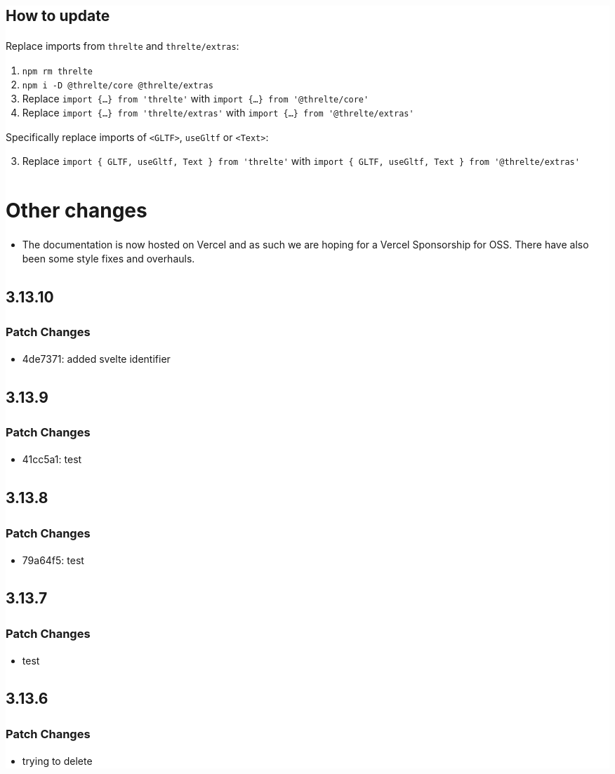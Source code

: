  ## How to update

  Replace imports from `threlte` and `threlte/extras`:

  1. `npm rm threlte`
  2. `npm i -D @threlte/core @threlte/extras`
  3. Replace `import {…} from 'threlte'` with `import {…} from '@threlte/core'`
  4. Replace `import {…} from 'threlte/extras'` with `import {…} from '@threlte/extras'`

  Specifically replace imports of `<GLTF>`, `useGltf` or `<Text>`:

  3. Replace `import { GLTF, useGltf, Text } from 'threlte'` with `import { GLTF, useGltf, Text } from '@threlte/extras'`

  # Other changes

  - The documentation is now hosted on Vercel and as such we are hoping for a Vercel Sponsorship for OSS. There have also been some style fixes and overhauls.

## 3.13.10

### Patch Changes

- 4de7371: added svelte identifier

## 3.13.9

### Patch Changes

- 41cc5a1: test

## 3.13.8

### Patch Changes

- 79a64f5: test

## 3.13.7

### Patch Changes

- test

## 3.13.6

### Patch Changes

- trying to delete
